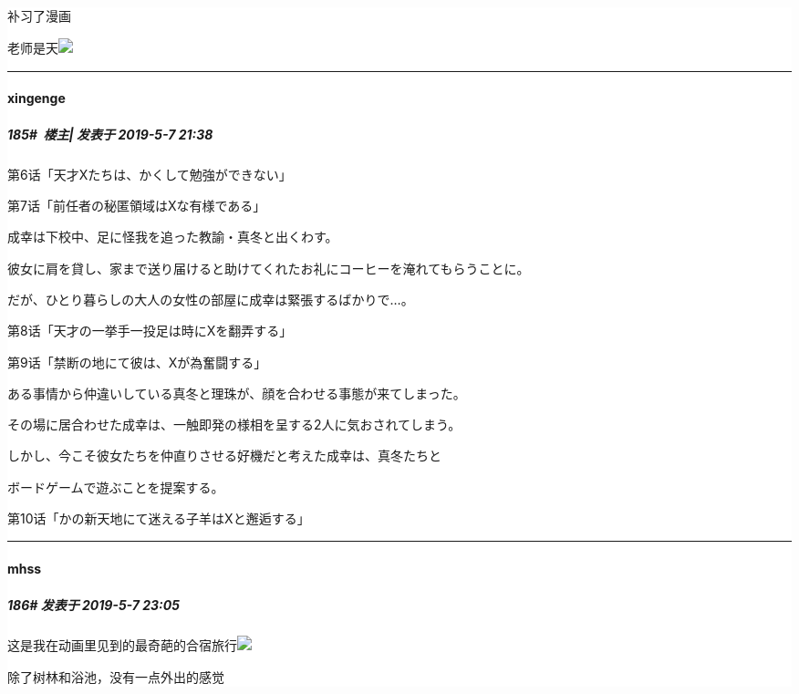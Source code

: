 


补习了漫画

老师是天<img src="https://static.saraba1st.com/image/smiley/face2017/037.png" referrerpolicy="no-referrer">







*****

####  xingenge  
##### 185#         楼主| 发表于 2019-5-7 21:38




第6话「天才Xたちは、かくして勉強ができない」 


第7话「前任者の秘匿領域はXな有様である」 

成幸は下校中、足に怪我を追った教諭・真冬と出くわす。 

彼女に肩を貸し、家まで送り届けると助けてくれたお礼にコーヒーを淹れてもらうことに。 

だが、ひとり暮らしの大人の女性の部屋に成幸は緊張するばかりで…。 


第8话「天才の一挙手一投足は時にXを翻弄する」 


第9话「禁断の地にて彼は、Xが為奮闘する」 

ある事情から仲違いしている真冬と理珠が、顔を合わせる事態が来てしまった。 

その場に居合わせた成幸は、一触即発の様相を呈する2人に気おされてしまう。 

しかし、今こそ彼女たちを仲直りさせる好機だと考えた成幸は、真冬たちと 

ボードゲームで遊ぶことを提案する。 


第10话「かの新天地にて迷える子羊はXと邂逅する」 







*****

####  mhss  
##### 186#       发表于 2019-5-7 23:05




这是我在动画里见到的最奇葩的合宿旅行<img src="https://static.saraba1st.com/image/smiley/face2017/018.png" referrerpolicy="no-referrer">

除了树林和浴池，没有一点外出的感觉


